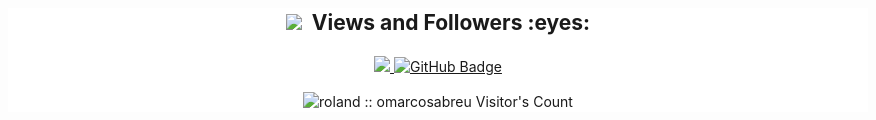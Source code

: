 <h2 align="center"> <img src="https://media.giphy.com/media/iY8CRBdQXODJSCERIr/giphy.gif" width="35px">&nbsp; Views and Followers :eyes:</h2>
<p align="center">
<a href="https://github.com/omarcosabreu/github-profile-views-counter">
    <img src="https://komarev.com/ghpvc/?username=omarcosabreu">
</a>
    <a href="https://github.com/tutuhzin?tab=followers">
        <img src="https://img.shields.io/github/followers/omarcosabreu?label=Followers&style=social" alt="GitHub Badge">
    </a>
</p>
<p align="center"><img src="https://profile-counter.glitch.me/github-profile-views-counter/count.svg"  alt="roland :: omarcosabreu Visitor's Count" /></p>

